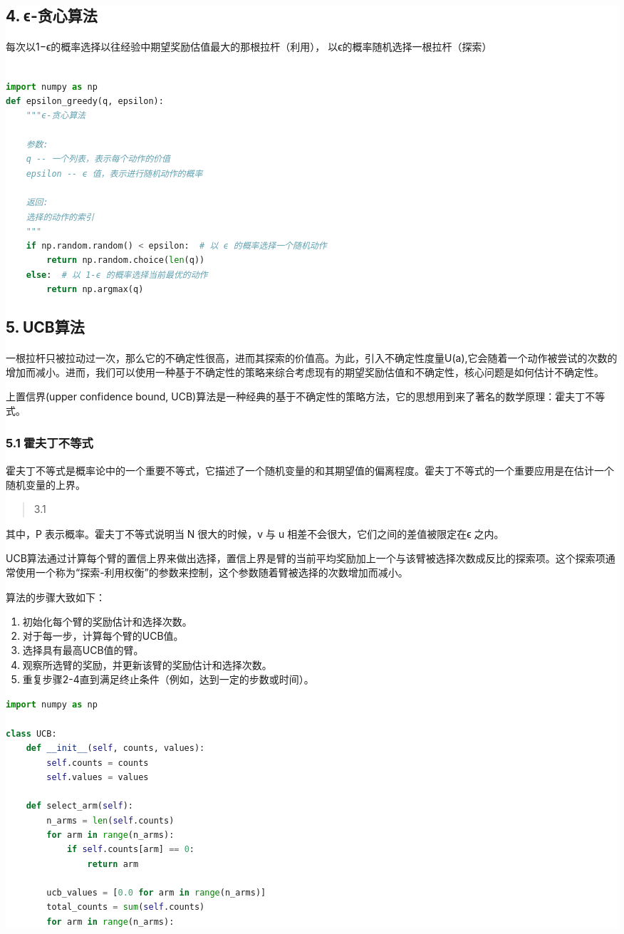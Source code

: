 
## 4. ϵ-贪心算法

每次以1−ϵ的概率选择以往经验中期望奖励估值最大的那根拉杆（利用），
以ϵ的概率随机选择一根拉杆（探索）

```python

import numpy as np
def epsilon_greedy(q, epsilon):
    """ϵ-贪心算法

    参数:
    q -- 一个列表，表示每个动作的价值
    epsilon -- ϵ 值，表示进行随机动作的概率

    返回:
    选择的动作的索引
    """
    if np.random.random() < epsilon:  # 以 ϵ 的概率选择一个随机动作
        return np.random.choice(len(q))
    else:  # 以 1-ϵ 的概率选择当前最优的动作
        return np.argmax(q)

```

## 5. UCB算法

一根拉杆只被拉动过一次，那么它的不确定性很高，进而其探索的价值高。为此，引入不确定性度量U(a),它会随着一个动作被尝试的次数的增加而减小。进而，我们可以使用一种基于不确定性的策略来综合考虑现有的期望奖励估值和不确定性，核心问题是如何估计不确定性。

上置信界(upper confidence bound, UCB)算法是一种经典的基于不确定性的策略方法，它的思想用到来了著名的数学原理：霍夫丁不等式。

### 5.1 霍夫丁不等式
霍夫丁不等式是概率论中的一个重要不等式，它描述了一个随机变量的和其期望值的偏离程度。霍夫丁不等式的一个重要应用是在估计一个随机变量的上界。
>3.1

其中，P 表示概率。霍夫丁不等式说明当 N 很大的时候，v 与 u 相差不会很大，它们之间的差值被限定在ϵ 之内。

UCB算法通过计算每个臂的置信上界来做出选择，置信上界是臂的当前平均奖励加上一个与该臂被选择次数成反比的探索项。这个探索项通常使用一个称为“探索-利用权衡”的参数来控制，这个参数随着臂被选择的次数增加而减小。

算法的步骤大致如下：

1. 初始化每个臂的奖励估计和选择次数。
2. 对于每一步，计算每个臂的UCB值。
3. 选择具有最高UCB值的臂。
4. 观察所选臂的奖励，并更新该臂的奖励估计和选择次数。
5. 重复步骤2-4直到满足终止条件（例如，达到一定的步数或时间）。

```python
import numpy as np

class UCB:
    def __init__(self, counts, values):
        self.counts = counts
        self.values = values

    def select_arm(self):
        n_arms = len(self.counts)
        for arm in range(n_arms):
            if self.counts[arm] == 0:
                return arm

        ucb_values = [0.0 for arm in range(n_arms)]
        total_counts = sum(self.counts)
        for arm in range(n_arms):
```